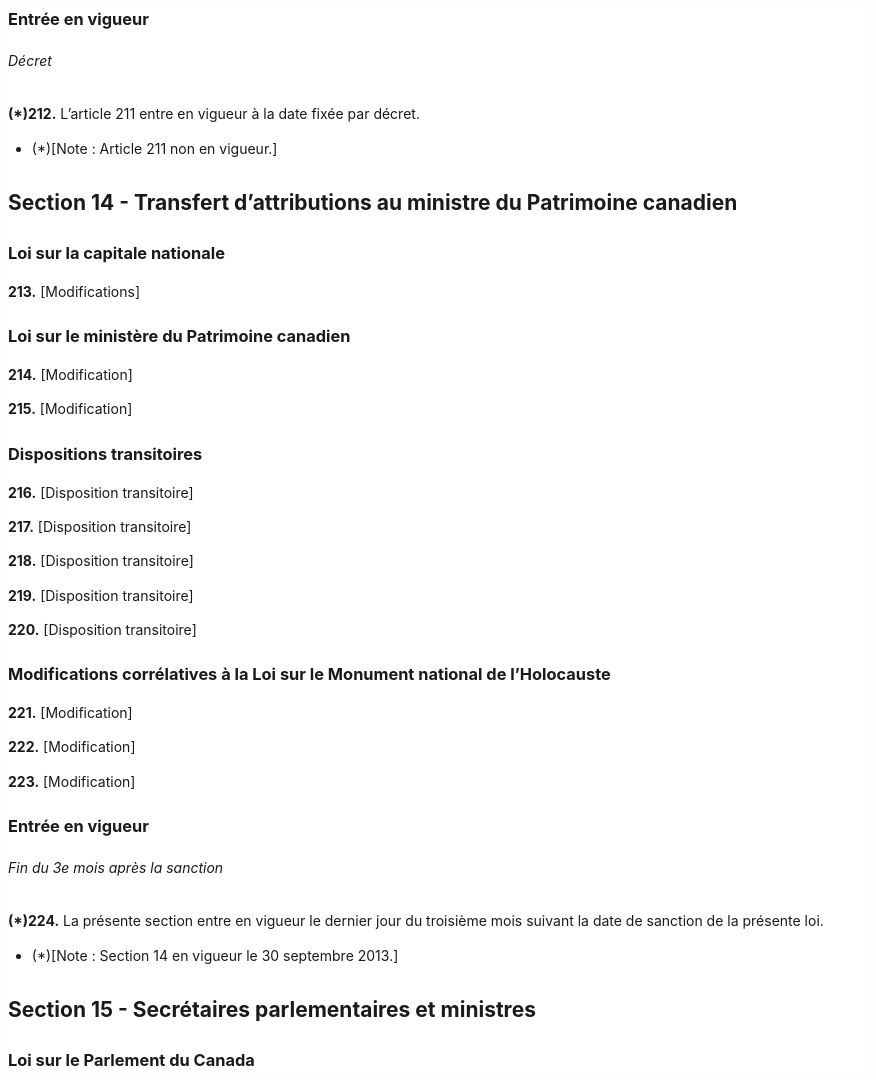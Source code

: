 ### Entrée en vigueur

###### Décret

**(*)212.** L’article 211 entre en vigueur à la date fixée par décret.

  * (*)[Note : Article 211 non en vigueur.]

## Section 14 - Transfert d’attributions au ministre du Patrimoine canadien

### Loi sur la capitale nationale

**213.** [Modifications]

### Loi sur le ministère du Patrimoine canadien

**214.** [Modification]

**215.** [Modification]

### Dispositions transitoires

**216.** [Disposition transitoire]

**217.** [Disposition transitoire]

**218.** [Disposition transitoire]

**219.** [Disposition transitoire]

**220.** [Disposition transitoire]

### Modifications corrélatives à la Loi sur le Monument national de l’Holocauste

**221.** [Modification]

**222.** [Modification]

**223.** [Modification]

### Entrée en vigueur

###### Fin du 3e mois après la sanction

**(*)224.** La présente section entre en vigueur le dernier jour du troisième mois suivant la date de sanction de la présente loi.

  * (*)[Note : Section 14 en vigueur le 30 septembre 2013.]

## Section 15 - Secrétaires parlementaires et ministres

### Loi sur le Parlement du Canada
